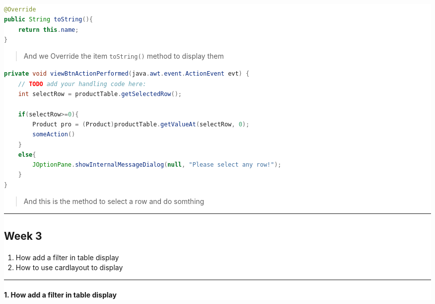 ```java
@Override
public String toString(){
    return this.name;
}
```

> And we Override the item ```toString()``` method to display them

```java
private void viewBtnActionPerformed(java.awt.event.ActionEvent evt) {
    // TODO add your handling code here:
    int selectRow = productTable.getSelectedRow();

    if(selectRow>=0){
        Product pro = (Product)productTable.getValueAt(selectRow, 0);
        someAction()
    }
    else{
        JOptionPane.showInternalMessageDialog(null, "Please select any row!");
    }
}
```

> And this is the method to select a row and do somthing

---

## Week 3

1. How add a filter in table display
1. How to use cardlayout to display

---

#### 1. How add a filter in table display

